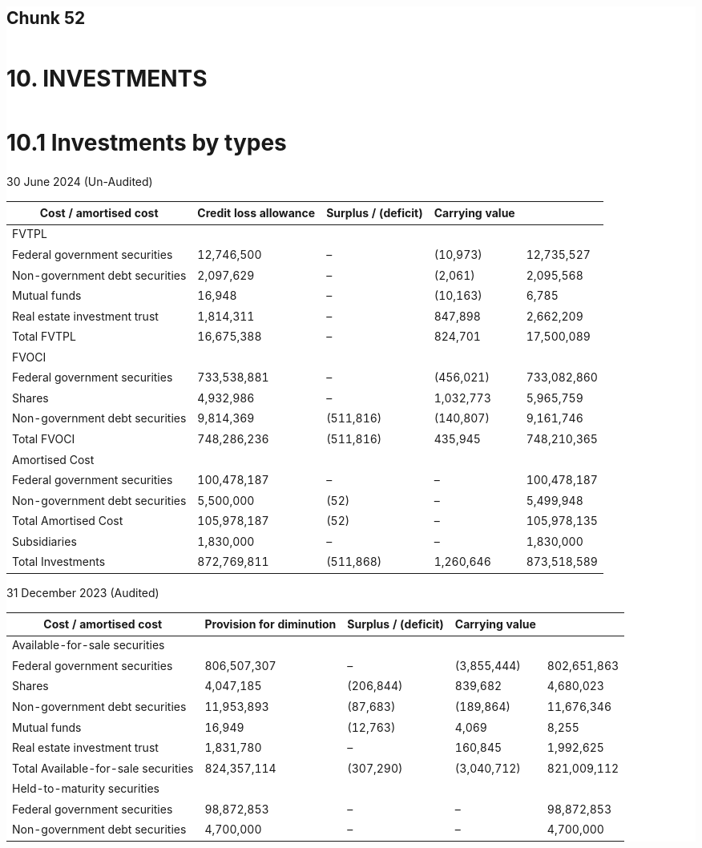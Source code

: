 ## Chunk 52

# 10. INVESTMENTS

# 10.1 Investments by types

30 June 2024 (Un-Audited)

|Cost / amortised cost|Credit loss allowance|Surplus / (deficit)|Carrying value| |
|---|---|---|---|---|
|FVTPL| | | | |
|Federal government securities|12,746,500|–|(10,973)|12,735,527|
|Non-government debt securities|2,097,629|–|(2,061)|2,095,568|
|Mutual funds|16,948|–|(10,163)|6,785|
|Real estate investment trust|1,814,311|–|847,898|2,662,209|
|Total FVTPL|16,675,388|–|824,701|17,500,089|
|FVOCI| | | | |
|Federal government securities|733,538,881|–|(456,021)|733,082,860|
|Shares|4,932,986|–|1,032,773|5,965,759|
|Non-government debt securities|9,814,369|(511,816)|(140,807)|9,161,746|
|Total FVOCI|748,286,236|(511,816)|435,945|748,210,365|
|Amortised Cost| | | | |
|Federal government securities|100,478,187|–|–|100,478,187|
|Non-government debt securities|5,500,000|(52)|–|5,499,948|
|Total Amortised Cost|105,978,187|(52)|–|105,978,135|
|Subsidiaries|1,830,000|–|–|1,830,000|
|Total Investments|872,769,811|(511,868)|1,260,646|873,518,589|

31 December 2023 (Audited)

|Cost / amortised cost|Provision for diminution|Surplus / (deficit)|Carrying value| |
|---|---|---|---|---|
|Available-for-sale securities| | | | |
|Federal government securities|806,507,307|–|(3,855,444)|802,651,863|
|Shares|4,047,185|(206,844)|839,682|4,680,023|
|Non-government debt securities|11,953,893|(87,683)|(189,864)|11,676,346|
|Mutual funds|16,949|(12,763)|4,069|8,255|
|Real estate investment trust|1,831,780|–|160,845|1,992,625|
|Total Available-for-sale securities|824,357,114|(307,290)|(3,040,712)|821,009,112|
|Held-to-maturity securities| | | | |
|Federal government securities|98,872,853|–|–|98,872,853|
|Non-government debt securities|4,700,000|–|–|4,700,000|